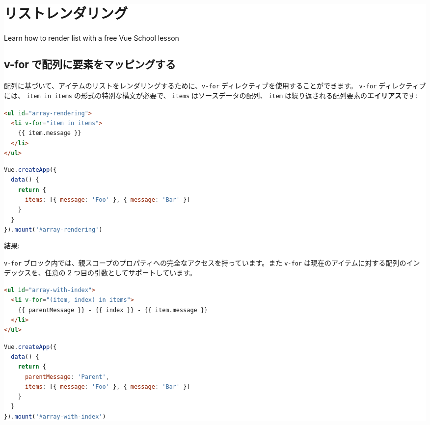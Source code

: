 # リストレンダリング

<VideoLesson href="https://vueschool.io/lessons/list-rendering-in-vue-3?friend=vuejs" title="Learn how to render lists on Vue School">Learn how to render list with a free Vue School lesson</VideoLesson>

## v-for で配列に要素をマッピングする

配列に基づいて、アイテムのリストをレンダリングするために、`v-for` ディレクティブを使用することができます。 `v-for` ディレクティブには、 `item in items` の形式の特別な構文が必要で、 `items` はソースデータの配列、 `item` は繰り返される配列要素の**エイリアス**です:

```html
<ul id="array-rendering">
  <li v-for="item in items">
    {{ item.message }}
  </li>
</ul>
```

```js
Vue.createApp({
  data() {
    return {
      items: [{ message: 'Foo' }, { message: 'Bar' }]
    }
  }
}).mount('#array-rendering')
```

結果:

<common-codepen-snippet title="v-for with Array" slug="VwLGbwa" tab="js,result" :preview="false" />

`v-for` ブロック内では、親スコープのプロパティへの完全なアクセスを持っています。また `v-for` は現在のアイテムに対する配列のインデックスを、任意の 2 つ目の引数としてサポートしています。

```html
<ul id="array-with-index">
  <li v-for="(item, index) in items">
    {{ parentMessage }} - {{ index }} - {{ item.message }}
  </li>
</ul>
```

```js
Vue.createApp({
  data() {
    return {
      parentMessage: 'Parent',
      items: [{ message: 'Foo' }, { message: 'Bar' }]
    }
  }
}).mount('#array-with-index')
```
